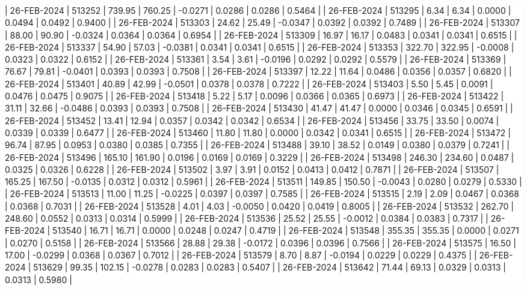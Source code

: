 | 26-FEB-2024 | 513252 | 739.95 | 760.25 | -0.0271 | 0.0286 | 0.0286 | 0.5464 |
| 26-FEB-2024 | 513295 | 6.34 | 6.34 | 0.0000 | 0.0494 | 0.0492 | 0.9400 |
| 26-FEB-2024 | 513303 | 24.62 | 25.49 | -0.0347 | 0.0392 | 0.0392 | 0.7489 |
| 26-FEB-2024 | 513307 | 88.00 | 90.90 | -0.0324 | 0.0364 | 0.0364 | 0.6954 |
| 26-FEB-2024 | 513309 | 16.97 | 16.17 | 0.0483 | 0.0341 | 0.0341 | 0.6515 |
| 26-FEB-2024 | 513337 | 54.90 | 57.03 | -0.0381 | 0.0341 | 0.0341 | 0.6515 |
| 26-FEB-2024 | 513353 | 322.70 | 322.95 | -0.0008 | 0.0323 | 0.0322 | 0.6152 |
| 26-FEB-2024 | 513361 | 3.54 | 3.61 | -0.0196 | 0.0292 | 0.0292 | 0.5579 |
| 26-FEB-2024 | 513369 | 76.67 | 79.81 | -0.0401 | 0.0393 | 0.0393 | 0.7508 |
| 26-FEB-2024 | 513397 | 12.22 | 11.64 | 0.0486 | 0.0356 | 0.0357 | 0.6820 |
| 26-FEB-2024 | 513401 | 40.89 | 42.99 | -0.0501 | 0.0378 | 0.0378 | 0.7222 |
| 26-FEB-2024 | 513403 | 5.50 | 5.45 | 0.0091 | 0.0476 | 0.0475 | 0.9075 |
| 26-FEB-2024 | 513418 | 5.22 | 5.17 | 0.0096 | 0.0366 | 0.0365 | 0.6973 |
| 26-FEB-2024 | 513422 | 31.11 | 32.66 | -0.0486 | 0.0393 | 0.0393 | 0.7508 |
| 26-FEB-2024 | 513430 | 41.47 | 41.47 | 0.0000 | 0.0346 | 0.0345 | 0.6591 |
| 26-FEB-2024 | 513452 | 13.41 | 12.94 | 0.0357 | 0.0342 | 0.0342 | 0.6534 |
| 26-FEB-2024 | 513456 | 33.75 | 33.50 | 0.0074 | 0.0339 | 0.0339 | 0.6477 |
| 26-FEB-2024 | 513460 | 11.80 | 11.80 | 0.0000 | 0.0342 | 0.0341 | 0.6515 |
| 26-FEB-2024 | 513472 | 96.74 | 87.95 | 0.0953 | 0.0380 | 0.0385 | 0.7355 |
| 26-FEB-2024 | 513488 | 39.10 | 38.52 | 0.0149 | 0.0380 | 0.0379 | 0.7241 |
| 26-FEB-2024 | 513496 | 165.10 | 161.90 | 0.0196 | 0.0169 | 0.0169 | 0.3229 |
| 26-FEB-2024 | 513498 | 246.30 | 234.60 | 0.0487 | 0.0325 | 0.0326 | 0.6228 |
| 26-FEB-2024 | 513502 | 3.97 | 3.91 | 0.0152 | 0.0413 | 0.0412 | 0.7871 |
| 26-FEB-2024 | 513507 | 165.25 | 167.50 | -0.0135 | 0.0312 | 0.0312 | 0.5961 |
| 26-FEB-2024 | 513511 | 149.85 | 150.50 | -0.0043 | 0.0280 | 0.0279 | 0.5330 |
| 26-FEB-2024 | 513513 | 11.00 | 11.25 | -0.0225 | 0.0397 | 0.0397 | 0.7585 |
| 26-FEB-2024 | 513515 | 2.19 | 2.09 | 0.0467 | 0.0368 | 0.0368 | 0.7031 |
| 26-FEB-2024 | 513528 | 4.01 | 4.03 | -0.0050 | 0.0420 | 0.0419 | 0.8005 |
| 26-FEB-2024 | 513532 | 262.70 | 248.60 | 0.0552 | 0.0313 | 0.0314 | 0.5999 |
| 26-FEB-2024 | 513536 | 25.52 | 25.55 | -0.0012 | 0.0384 | 0.0383 | 0.7317 |
| 26-FEB-2024 | 513540 | 16.71 | 16.71 | 0.0000 | 0.0248 | 0.0247 | 0.4719 |
| 26-FEB-2024 | 513548 | 355.35 | 355.35 | 0.0000 | 0.0271 | 0.0270 | 0.5158 |
| 26-FEB-2024 | 513566 | 28.88 | 29.38 | -0.0172 | 0.0396 | 0.0396 | 0.7566 |
| 26-FEB-2024 | 513575 | 16.50 | 17.00 | -0.0299 | 0.0368 | 0.0367 | 0.7012 |
| 26-FEB-2024 | 513579 | 8.70 | 8.87 | -0.0194 | 0.0229 | 0.0229 | 0.4375 |
| 26-FEB-2024 | 513629 | 99.35 | 102.15 | -0.0278 | 0.0283 | 0.0283 | 0.5407 |
| 26-FEB-2024 | 513642 | 71.44 | 69.13 | 0.0329 | 0.0313 | 0.0313 | 0.5980 |
